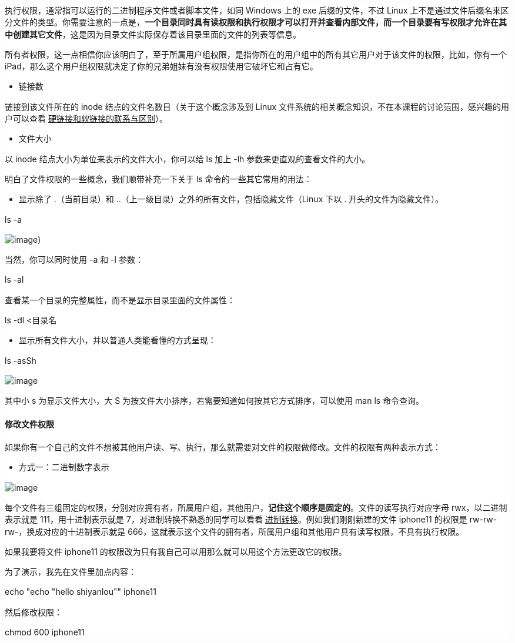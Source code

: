 执行权限，通常指可以运行的二进制程序文件或者脚本文件，如同 Windows 上的 exe 后缀的文件，不过 Linux 上不是通过文件后缀名来区分文件的类型。你需要注意的一点是，**一个目录同时具有读权限和执行权限才可以打开并查看内部文件，而一个目录要有写权限才允许在其中创建其它文件**，这是因为目录文件实际保存着该目录里面的文件的列表等信息。

所有者权限，这一点相信你应该明白了，至于所属用户组权限，是指你所在的用户组中的所有其它用户对于该文件的权限，比如，你有一个 iPad，那么这个用户组权限就决定了你的兄弟姐妹有没有权限使用它破坏它和占有它。

- 链接数

链接到该文件所在的 inode 结点的文件名数目（关于这个概念涉及到 Linux 文件系统的相关概念知识，不在本课程的讨论范围，感兴趣的用户可以查看 [硬链接和软链接的联系与区别](https://www.ibm.com/developerworks/cn/linux/l-cn-hardandsymb-links/index.html#major2)）。

- 文件大小

以 inode 结点大小为单位来表示的文件大小，你可以给 ls 加上 -lh 参数来更直观的查看文件的大小。

明白了文件权限的一些概念，我们顺带补充一下关于 ls 命令的一些其它常用的用法：

- 显示除了 .（当前目录）和 ..（上一级目录）之外的所有文件，包括隐藏文件（Linux 下以 . 开头的文件为隐藏文件）。

ls -a

![image](https://cdn.nlark.com/yuque/0/2021/png/450565/1618455696573-ef65c612-fd8f-499c-bbf2-3c53cb9700dc.jpg))

当然，你可以同时使用 -a 和 -l 参数：

ls -al

查看某一个目录的完整属性，而不是显示目录里面的文件属性：

ls -dl <目录名

- 显示所有文件大小，并以普通人类能看懂的方式呈现：

ls -asSh

![image](https://cdn.nlark.com/yuque/0/2021/png/450565/1618455696560-279e86d9-e5c6-4d46-8b8f-dd58e24a2ee3.jpg)

其中小 s 为显示文件大小，大 S 为按文件大小排序，若需要知道如何按其它方式排序，可以使用 man ls 命令查询。

#### 修改文件权限

如果你有一个自己的文件不想被其他用户读、写、执行，那么就需要对文件的权限做修改。文件的权限有两种表示方式：

- 方式一：二进制数字表示

![image](https://cdn.nlark.com/yuque/0/2021/png/450565/1618455697076-9f3b57a7-01aa-46ff-9146-2dd142050fc1.jpg)

每个文件有三组固定的权限，分别对应拥有者，所属用户组，其他用户，**记住这个顺序是固定的**。文件的读写执行对应字母 rwx，以二进制表示就是 111，用十进制表示就是 7，对进制转换不熟悉的同学可以看看 [进制转换](https://baike.baidu.com/item/进制转换/3117222)。例如我们刚刚新建的文件 iphone11 的权限是 rw-rw-rw-，换成对应的十进制表示就是 666，这就表示这个文件的拥有者，所属用户组和其他用户具有读写权限，不具有执行权限。

如果我要将文件 iphone11 的权限改为只有我自己可以用那么就可以用这个方法更改它的权限。

为了演示，我先在文件里加点内容：

echo "echo \"hello shiyanlou\""  iphone11

然后修改权限：

chmod 600 iphone11
